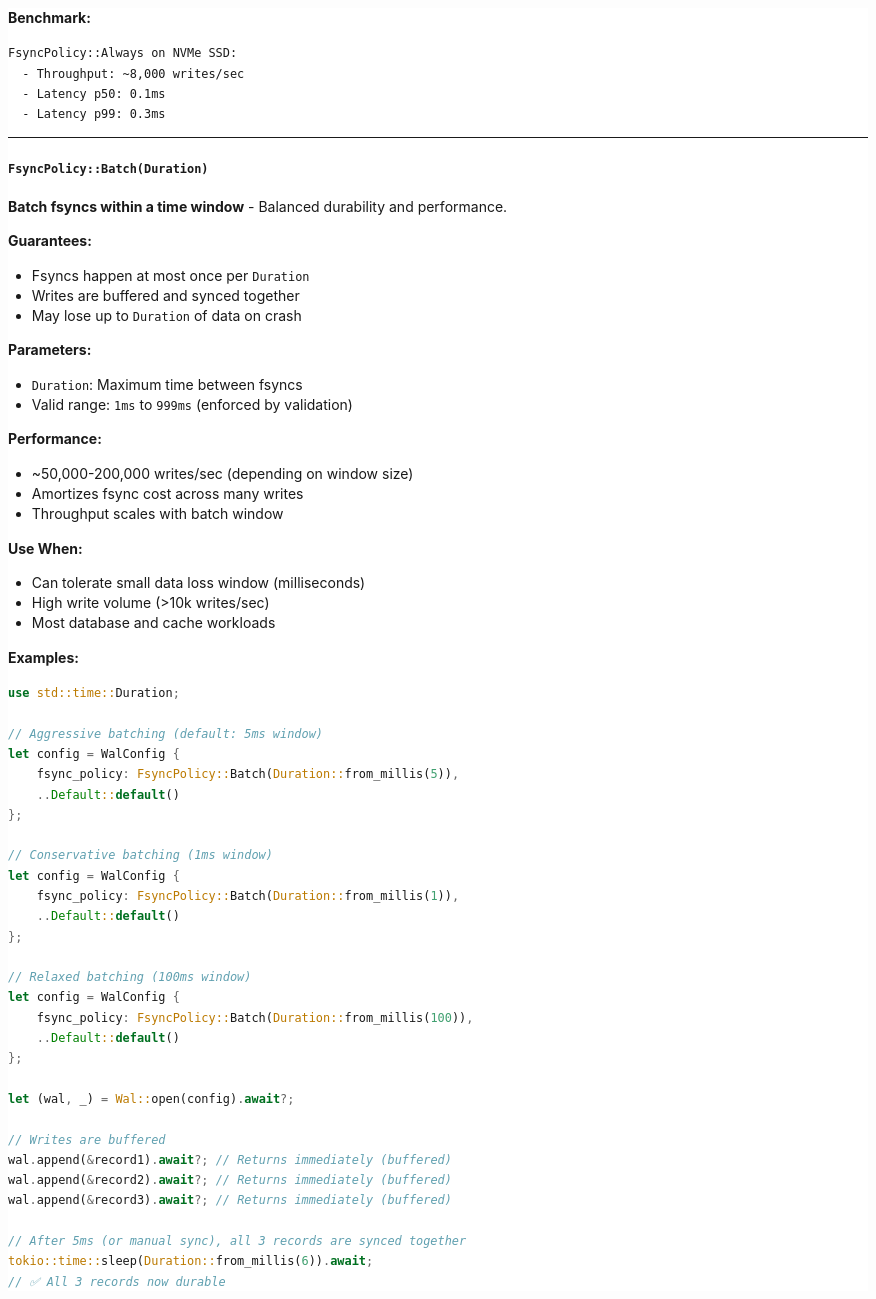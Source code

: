 **Benchmark:**

```
FsyncPolicy::Always on NVMe SSD:
  - Throughput: ~8,000 writes/sec
  - Latency p50: 0.1ms
  - Latency p99: 0.3ms
```

---

#### `FsyncPolicy::Batch(Duration)`

**Batch fsyncs within a time window** - Balanced durability and performance.

**Guarantees:**
- Fsyncs happen at most once per `Duration`
- Writes are buffered and synced together
- May lose up to `Duration` of data on crash

**Parameters:**
- `Duration`: Maximum time between fsyncs
- Valid range: `1ms` to `999ms` (enforced by validation)

**Performance:**
- ~50,000-200,000 writes/sec (depending on window size)
- Amortizes fsync cost across many writes
- Throughput scales with batch window

**Use When:**
- Can tolerate small data loss window (milliseconds)
- High write volume (>10k writes/sec)
- Most database and cache workloads

**Examples:**

```rust
use std::time::Duration;

// Aggressive batching (default: 5ms window)
let config = WalConfig {
    fsync_policy: FsyncPolicy::Batch(Duration::from_millis(5)),
    ..Default::default()
};

// Conservative batching (1ms window)
let config = WalConfig {
    fsync_policy: FsyncPolicy::Batch(Duration::from_millis(1)),
    ..Default::default()
};

// Relaxed batching (100ms window)
let config = WalConfig {
    fsync_policy: FsyncPolicy::Batch(Duration::from_millis(100)),
    ..Default::default()
};

let (wal, _) = Wal::open(config).await?;

// Writes are buffered
wal.append(&record1).await?; // Returns immediately (buffered)
wal.append(&record2).await?; // Returns immediately (buffered)
wal.append(&record3).await?; // Returns immediately (buffered)

// After 5ms (or manual sync), all 3 records are synced together
tokio::time::sleep(Duration::from_millis(6)).await;
// ✅ All 3 records now durable

```
